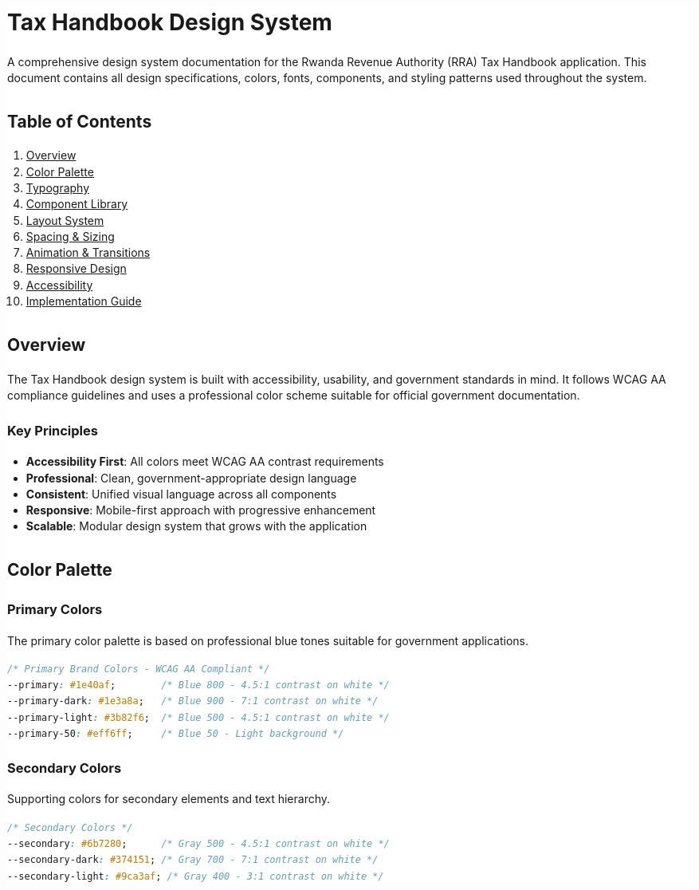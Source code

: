 # Tax Handbook Design System

A comprehensive design system documentation for the Rwanda Revenue Authority (RRA) Tax Handbook application. This document contains all design specifications, colors, fonts, components, and styling patterns used throughout the system.

## Table of Contents

1. [Overview](#overview)
2. [Color Palette](#color-palette)
3. [Typography](#typography)
4. [Component Library](#component-library)
5. [Layout System](#layout-system)
6. [Spacing & Sizing](#spacing--sizing)
7. [Animation & Transitions](#animation--transitions)
8. [Responsive Design](#responsive-design)
9. [Accessibility](#accessibility)
10. [Implementation Guide](#implementation-guide)

## Overview

The Tax Handbook design system is built with accessibility, usability, and government standards in mind. It follows WCAG AA compliance guidelines and uses a professional color scheme suitable for official government documentation.

### Key Principles
- **Accessibility First**: All colors meet WCAG AA contrast requirements
- **Professional**: Clean, government-appropriate design language
- **Consistent**: Unified visual language across all components
- **Responsive**: Mobile-first approach with progressive enhancement
- **Scalable**: Modular design system that grows with the application

## Color Palette

### Primary Colors
The primary color palette is based on professional blue tones suitable for government applications.

```css
/* Primary Brand Colors - WCAG AA Compliant */
--primary: #1e40af;        /* Blue 800 - 4.5:1 contrast on white */
--primary-dark: #1e3a8a;   /* Blue 900 - 7:1 contrast on white */
--primary-light: #3b82f6;  /* Blue 500 - 4.5:1 contrast on white */
--primary-50: #eff6ff;     /* Blue 50 - Light background */
```

### Secondary Colors
Supporting colors for secondary elements and text hierarchy.

```css
/* Secondary Colors */
--secondary: #6b7280;      /* Gray 500 - 4.5:1 contrast on white */
--secondary-dark: #374151; /* Gray 700 - 7:1 contrast on white */
--secondary-light: #9ca3af; /* Gray 400 - 3:1 contrast on white */
```

